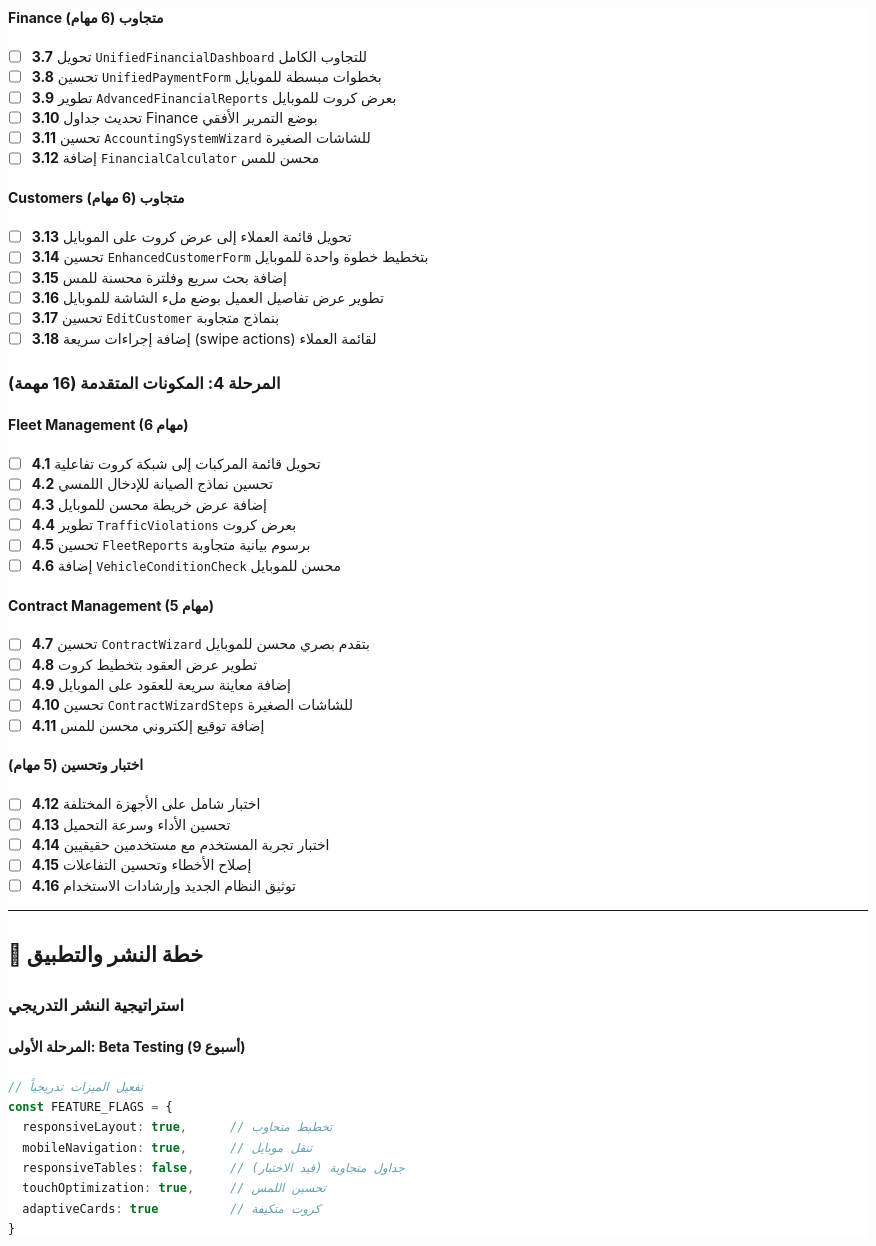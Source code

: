 #### Finance متجاوب (6 مهام)
- [ ] **3.7** تحويل `UnifiedFinancialDashboard` للتجاوب الكامل
- [ ] **3.8** تحسين `UnifiedPaymentForm` بخطوات مبسطة للموبايل
- [ ] **3.9** تطوير `AdvancedFinancialReports` بعرض كروت للموبايل
- [ ] **3.10** تحديث جداول Finance بوضع التمرير الأفقي
- [ ] **3.11** تحسين `AccountingSystemWizard` للشاشات الصغيرة
- [ ] **3.12** إضافة `FinancialCalculator` محسن للمس

#### Customers متجاوب (6 مهام)
- [ ] **3.13** تحويل قائمة العملاء إلى عرض كروت على الموبايل
- [ ] **3.14** تحسين `EnhancedCustomerForm` بتخطيط خطوة واحدة للموبايل
- [ ] **3.15** إضافة بحث سريع وفلترة محسنة للمس
- [ ] **3.16** تطوير عرض تفاصيل العميل بوضع ملء الشاشة للموبايل
- [ ] **3.17** تحسين `EditCustomer` بنماذج متجاوبة
- [ ] **3.18** إضافة إجراءات سريعة (swipe actions) لقائمة العملاء

### المرحلة 4: المكونات المتقدمة (16 مهمة)

#### Fleet Management (6 مهام)
- [ ] **4.1** تحويل قائمة المركبات إلى شبكة كروت تفاعلية
- [ ] **4.2** تحسين نماذج الصيانة للإدخال اللمسي
- [ ] **4.3** إضافة عرض خريطة محسن للموبايل
- [ ] **4.4** تطوير `TrafficViolations` بعرض كروت
- [ ] **4.5** تحسين `FleetReports` برسوم بيانية متجاوبة
- [ ] **4.6** إضافة `VehicleConditionCheck` محسن للموبايل

#### Contract Management (5 مهام)
- [ ] **4.7** تحسين `ContractWizard` بتقدم بصري محسن للموبايل
- [ ] **4.8** تطوير عرض العقود بتخطيط كروت
- [ ] **4.9** إضافة معاينة سريعة للعقود على الموبايل
- [ ] **4.10** تحسين `ContractWizardSteps` للشاشات الصغيرة
- [ ] **4.11** إضافة توقيع إلكتروني محسن للمس

#### اختبار وتحسين (5 مهام)
- [ ] **4.12** اختبار شامل على الأجهزة المختلفة
- [ ] **4.13** تحسين الأداء وسرعة التحميل
- [ ] **4.14** اختبار تجربة المستخدم مع مستخدمين حقيقيين
- [ ] **4.15** إصلاح الأخطاء وتحسين التفاعلات
- [ ] **4.16** توثيق النظام الجديد وإرشادات الاستخدام

---

## 🚀 خطة النشر والتطبيق

### استراتيجية النشر التدريجي

#### المرحلة الأولى: Beta Testing (أسبوع 9)
```typescript
// تفعيل الميزات تدريجياً
const FEATURE_FLAGS = {
  responsiveLayout: true,      // تخطيط متجاوب
  mobileNavigation: true,      // تنقل موبايل
  responsiveTables: false,     // جداول متجاوبة (قيد الاختبار)
  touchOptimization: true,     // تحسين اللمس
  adaptiveCards: true          // كروت متكيفة
}
```
